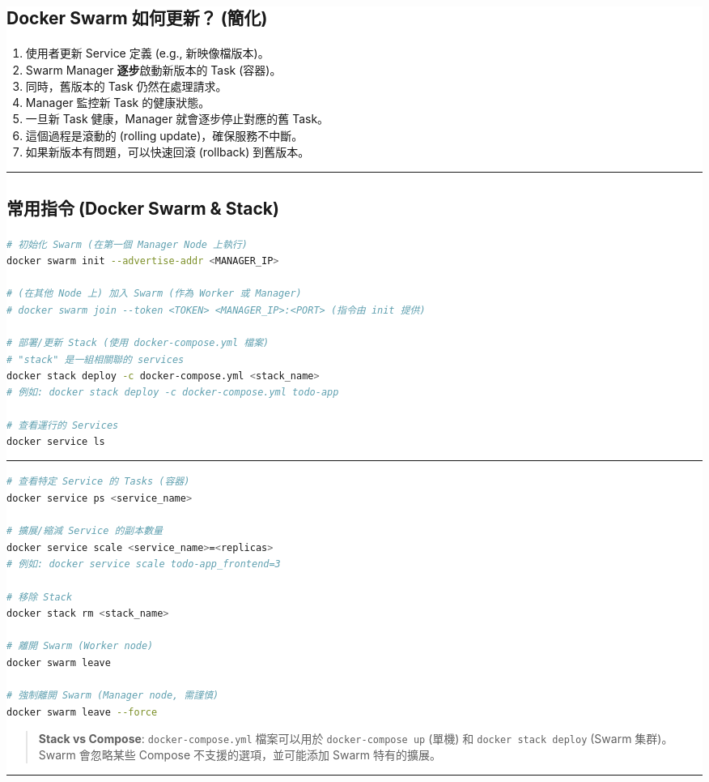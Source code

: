 
## Docker Swarm 如何更新？ (簡化)

1.  使用者更新 Service 定義 (e.g., 新映像檔版本)。
2.  Swarm Manager **逐步**啟動新版本的 Task (容器)。
3.  同時，舊版本的 Task 仍然在處理請求。
4.  Manager 監控新 Task 的健康狀態。
5.  一旦新 Task 健康，Manager 就會逐步停止對應的舊 Task。
6.  這個過程是滾動的 (rolling update)，確保服務不中斷。
7.  如果新版本有問題，可以快速回滾 (rollback) 到舊版本。

---

## 常用指令 (Docker Swarm & Stack)

```bash
# 初始化 Swarm (在第一個 Manager Node 上執行)
docker swarm init --advertise-addr <MANAGER_IP>

# (在其他 Node 上) 加入 Swarm (作為 Worker 或 Manager)
# docker swarm join --token <TOKEN> <MANAGER_IP>:<PORT> (指令由 init 提供)

# 部署/更新 Stack (使用 docker-compose.yml 檔案)
# "stack" 是一組相關聯的 services
docker stack deploy -c docker-compose.yml <stack_name> 
# 例如: docker stack deploy -c docker-compose.yml todo-app

# 查看運行的 Services
docker service ls
```

---

```bash
# 查看特定 Service 的 Tasks (容器)
docker service ps <service_name>

# 擴展/縮減 Service 的副本數量
docker service scale <service_name>=<replicas>
# 例如: docker service scale todo-app_frontend=3

# 移除 Stack
docker stack rm <stack_name>

# 離開 Swarm (Worker node)
docker swarm leave

# 強制離開 Swarm (Manager node, 需謹慎)
docker swarm leave --force
```

> **Stack vs Compose**: `docker-compose.yml` 檔案可以用於 `docker-compose up` (單機) 和 `docker stack deploy` (Swarm 集群)。Swarm 會忽略某些 Compose 不支援的選項，並可能添加 Swarm 特有的擴展。

---